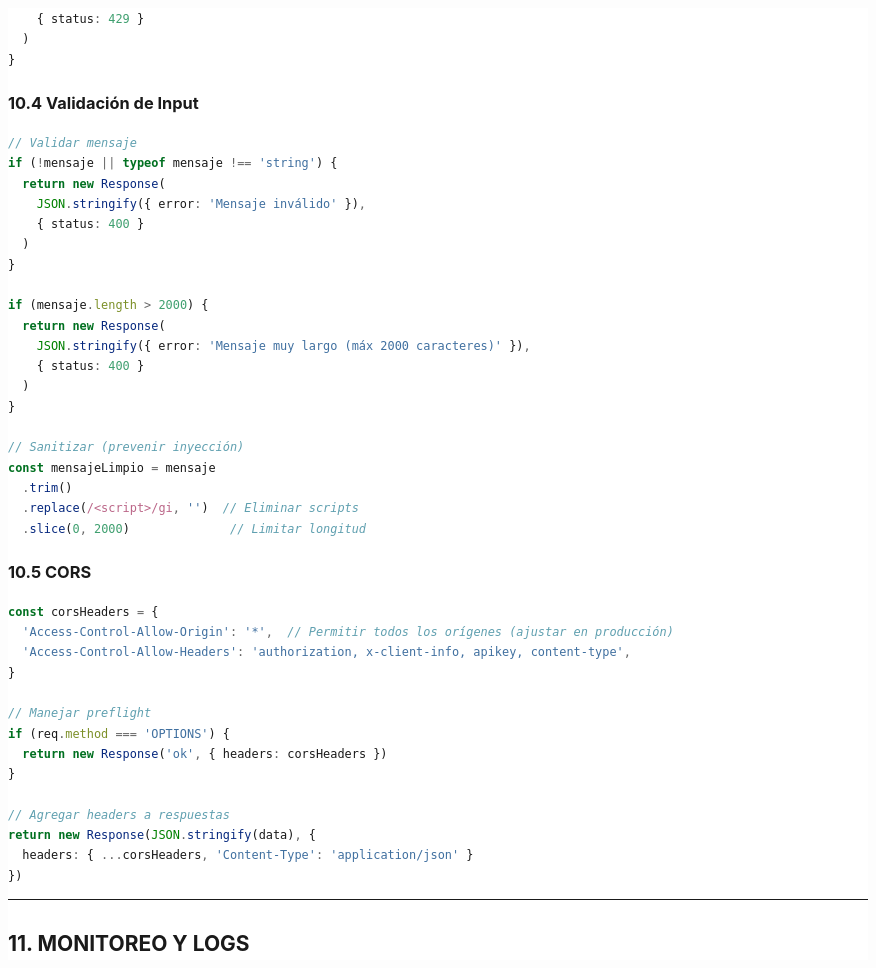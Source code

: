 ```typescript
    { status: 429 }
  )
}
```

### 10.4 Validación de Input

```typescript
// Validar mensaje
if (!mensaje || typeof mensaje !== 'string') {
  return new Response(
    JSON.stringify({ error: 'Mensaje inválido' }),
    { status: 400 }
  )
}

if (mensaje.length > 2000) {
  return new Response(
    JSON.stringify({ error: 'Mensaje muy largo (máx 2000 caracteres)' }),
    { status: 400 }
  )
}

// Sanitizar (prevenir inyección)
const mensajeLimpio = mensaje
  .trim()
  .replace(/<script>/gi, '')  // Eliminar scripts
  .slice(0, 2000)              // Limitar longitud
```

### 10.5 CORS

```typescript
const corsHeaders = {
  'Access-Control-Allow-Origin': '*',  // Permitir todos los orígenes (ajustar en producción)
  'Access-Control-Allow-Headers': 'authorization, x-client-info, apikey, content-type',
}

// Manejar preflight
if (req.method === 'OPTIONS') {
  return new Response('ok', { headers: corsHeaders })
}

// Agregar headers a respuestas
return new Response(JSON.stringify(data), {
  headers: { ...corsHeaders, 'Content-Type': 'application/json' }
})
```

---

## 11. MONITOREO Y LOGS
